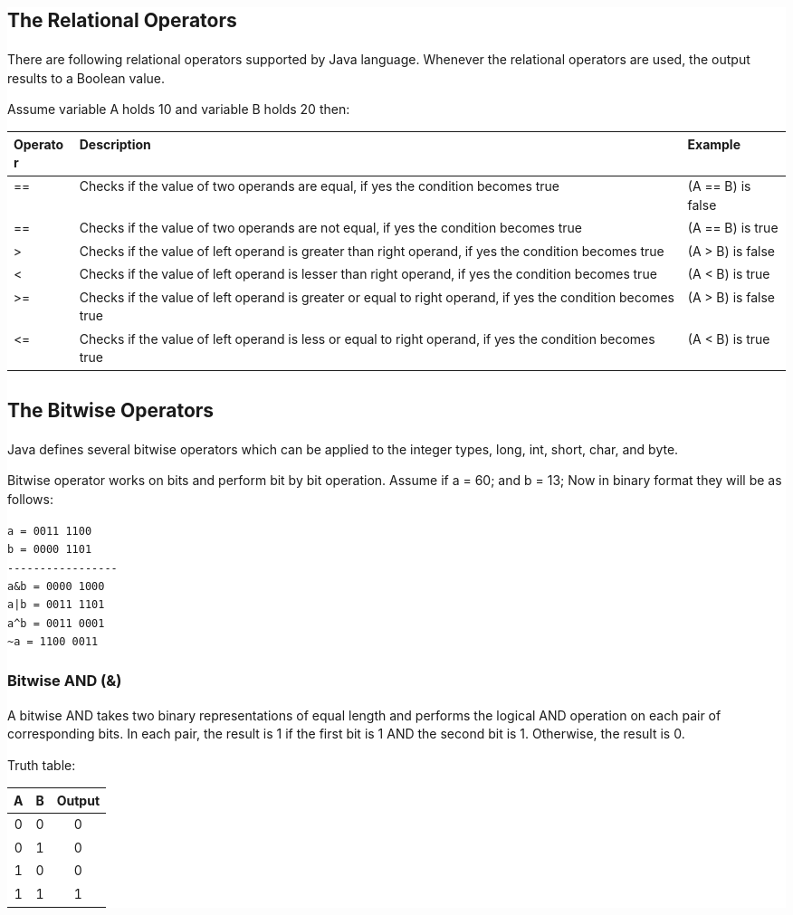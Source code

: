 ## The Relational Operators

There are following relational operators supported by Java language. Whenever the relational operators are used, the output results to a Boolean value. 

Assume variable A holds 10 and variable B holds 20 then:

| Operator  | Description   | Example   |
| :---      | :----         | :----     |
| ==        | Checks if the value of two operands are equal, if yes the condition becomes true | (A == B) is false |
| ==        | Checks if the value of two operands are not equal, if yes the condition becomes true | (A == B) is true |
| >        | Checks if the value of left operand is greater than right operand, if yes the condition becomes true | (A > B) is false |
| <        | Checks if the value of left operand is lesser than right operand, if yes the condition becomes true | (A < B) is true |
| >=        | Checks if the value of left operand is greater or equal to right operand, if yes the condition becomes true | (A > B) is false |
| <=        | Checks if the value of left operand is less or equal to right operand, if yes the condition becomes true | (A < B) is true |

## The Bitwise Operators

Java defines several bitwise operators which can be applied to the integer types, long, int, short, char, and byte.

Bitwise operator works on bits and perform bit by bit operation. Assume if a = 60; and b = 13; Now in binary format they will be as follows:

```text
a = 0011 1100
b = 0000 1101
-----------------
a&b = 0000 1000
a|b = 0011 1101
a^b = 0011 0001
~a = 1100 0011
```

### Bitwise AND (&)
A bitwise AND takes two binary representations of equal length and performs the logical AND operation on each pair of corresponding bits. In each pair, the result is 1 if the first bit is 1 AND the second bit is 1. Otherwise, the result is 0.

Truth table:

| A | B | Output |
| :---: | :---: | :---: |
| 0 | 0 |  0 |
| 0 | 1 |  0 |
| 1 | 0 |  0 |
| 1 | 1 |  1 |
